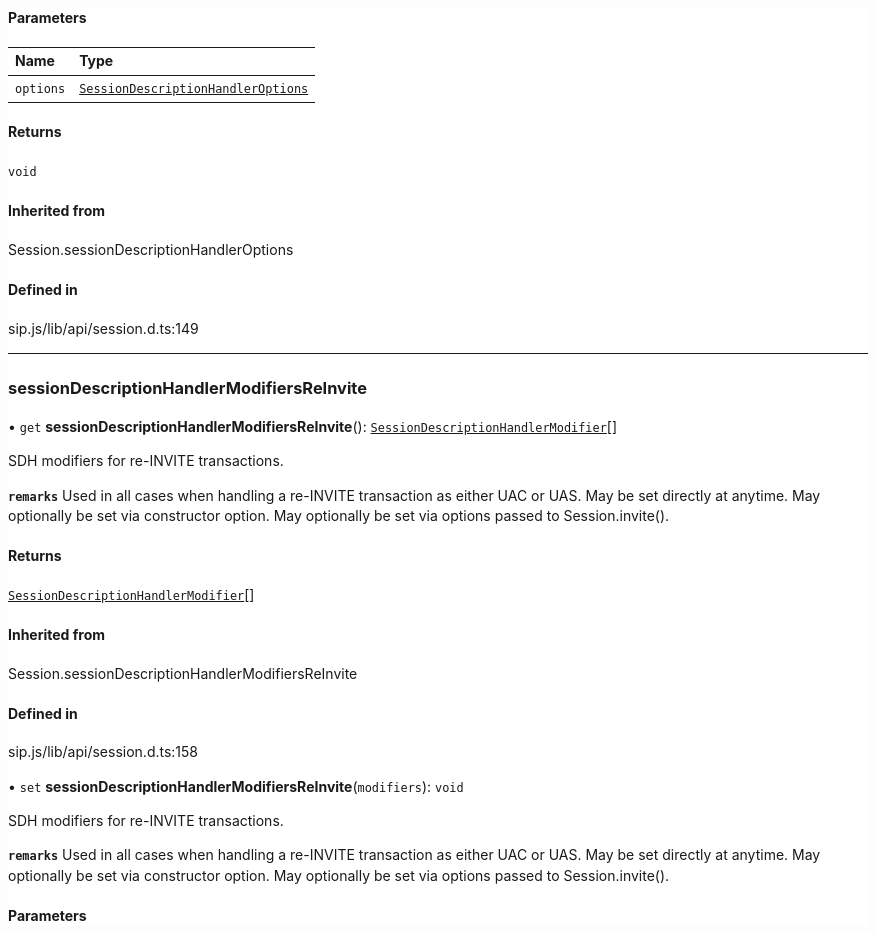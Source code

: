 #### Parameters

| Name | Type |
| :------ | :------ |
| `options` | [`SessionDescriptionHandlerOptions`](../interfaces/SessionDescriptionHandlerOptions.md) |

#### Returns

`void`

#### Inherited from

Session.sessionDescriptionHandlerOptions

#### Defined in

sip.js/lib/api/session.d.ts:149

___

### sessionDescriptionHandlerModifiersReInvite

• `get` **sessionDescriptionHandlerModifiersReInvite**(): [`SessionDescriptionHandlerModifier`](../interfaces/SessionDescriptionHandlerModifier.md)[]

SDH modifiers for re-INVITE transactions.

**`remarks`**
Used in all cases when handling a re-INVITE transaction as either UAC or UAS.
May be set directly at anytime.
May optionally be set via constructor option.
May optionally be set via options passed to Session.invite().

#### Returns

[`SessionDescriptionHandlerModifier`](../interfaces/SessionDescriptionHandlerModifier.md)[]

#### Inherited from

Session.sessionDescriptionHandlerModifiersReInvite

#### Defined in

sip.js/lib/api/session.d.ts:158

• `set` **sessionDescriptionHandlerModifiersReInvite**(`modifiers`): `void`

SDH modifiers for re-INVITE transactions.

**`remarks`**
Used in all cases when handling a re-INVITE transaction as either UAC or UAS.
May be set directly at anytime.
May optionally be set via constructor option.
May optionally be set via options passed to Session.invite().

#### Parameters

